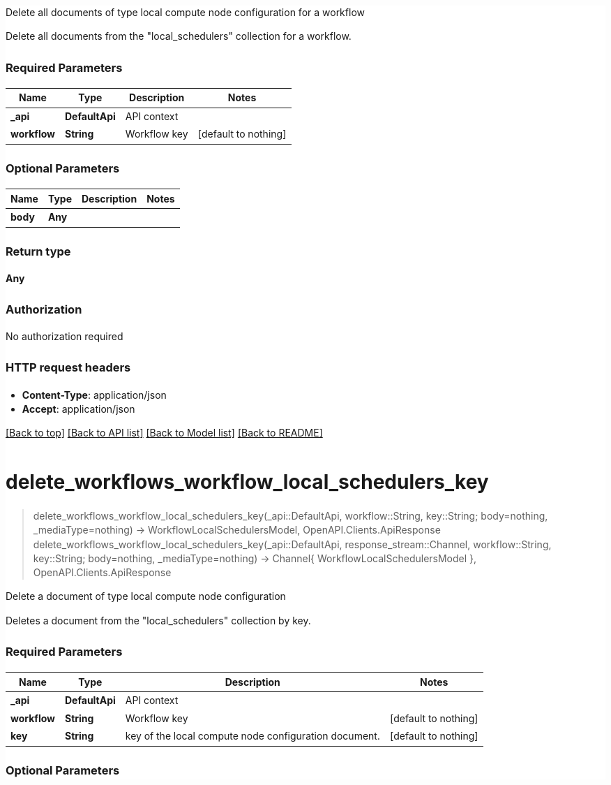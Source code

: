 Delete all documents of type local compute node configuration for a workflow

Delete all documents from the \"local_schedulers\" collection for a workflow.

### Required Parameters

Name | Type | Description  | Notes
------------- | ------------- | ------------- | -------------
 **_api** | **DefaultApi** | API context | 
**workflow** | **String**| Workflow key | [default to nothing]

### Optional Parameters

Name | Type | Description  | Notes
------------- | ------------- | ------------- | -------------
 **body** | **Any**|  | 

### Return type

**Any**

### Authorization

No authorization required

### HTTP request headers

 - **Content-Type**: application/json
 - **Accept**: application/json

[[Back to top]](#) [[Back to API list]](../README.md#api-endpoints) [[Back to Model list]](../README.md#models) [[Back to README]](../README.md)

# **delete_workflows_workflow_local_schedulers_key**
> delete_workflows_workflow_local_schedulers_key(_api::DefaultApi, workflow::String, key::String; body=nothing, _mediaType=nothing) -> WorkflowLocalSchedulersModel, OpenAPI.Clients.ApiResponse <br/>
> delete_workflows_workflow_local_schedulers_key(_api::DefaultApi, response_stream::Channel, workflow::String, key::String; body=nothing, _mediaType=nothing) -> Channel{ WorkflowLocalSchedulersModel }, OpenAPI.Clients.ApiResponse

Delete a document of type local compute node configuration

Deletes a document from the \"local_schedulers\" collection by key.

### Required Parameters

Name | Type | Description  | Notes
------------- | ------------- | ------------- | -------------
 **_api** | **DefaultApi** | API context | 
**workflow** | **String**| Workflow key | [default to nothing]
**key** | **String**| key of the local compute node configuration document. | [default to nothing]

### Optional Parameters
